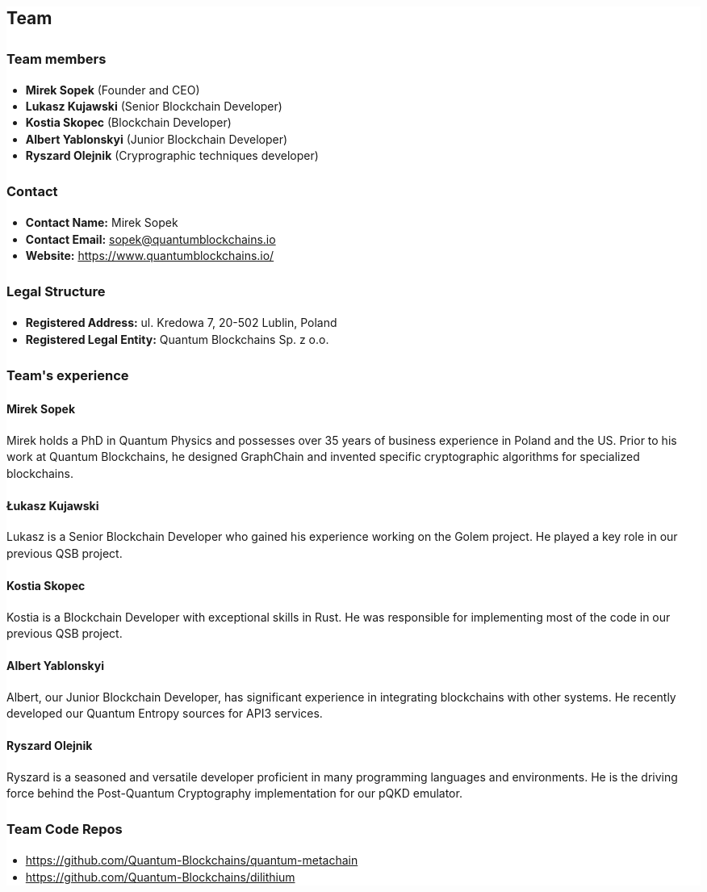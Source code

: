 
## Team

### Team members

- **Mirek Sopek** (Founder and СEO)
- **Lukasz Kujawski** (Senior Blockchain Developer)
- **Kostia Skopec** (Blockchain Developer)
- **Albert Yablonskyi** (Junior Blockchain Developer)
- **Ryszard Olejnik** (Cryprographic techniques developer)


### Contact

- **Contact Name:** Mirek Sopek
- **Contact Email:** sopek@quantumblockchains.io
- **Website:** https://www.quantumblockchains.io/

### Legal Structure

- **Registered Address:** ul. Kredowa 7, 20-502 Lublin, Poland
- **Registered Legal Entity:** Quantum Blockchains Sp. z o.o.

### Team's experience

#### Mirek Sopek 
Mirek holds a PhD in Quantum Physics and possesses over 35 years of business experience in Poland and the US. Prior to his work at Quantum Blockchains, he designed GraphChain and invented specific cryptographic algorithms for specialized blockchains.

#### Łukasz Kujawski
Lukasz is a Senior Blockchain Developer who gained his experience working on the Golem project. He played a key role in our previous QSB project.

#### Kostia Skopec
Kostia is a Blockchain Developer with exceptional skills in Rust. He was responsible for implementing most of the code in our previous QSB project.

#### Albert Yablonskyi
Albert, our Junior Blockchain Developer, has significant experience in integrating blockchains with other systems. He recently developed our Quantum Entropy sources for API3 services.

#### Ryszard Olejnik
Ryszard is a seasoned and versatile developer proficient in many programming languages and environments. He is the driving force behind the Post-Quantum Cryptography implementation for our pQKD emulator.


### Team Code Repos

- https://github.com/Quantum-Blockchains/quantum-metachain
- https://github.com/Quantum-Blockchains/dilithium
